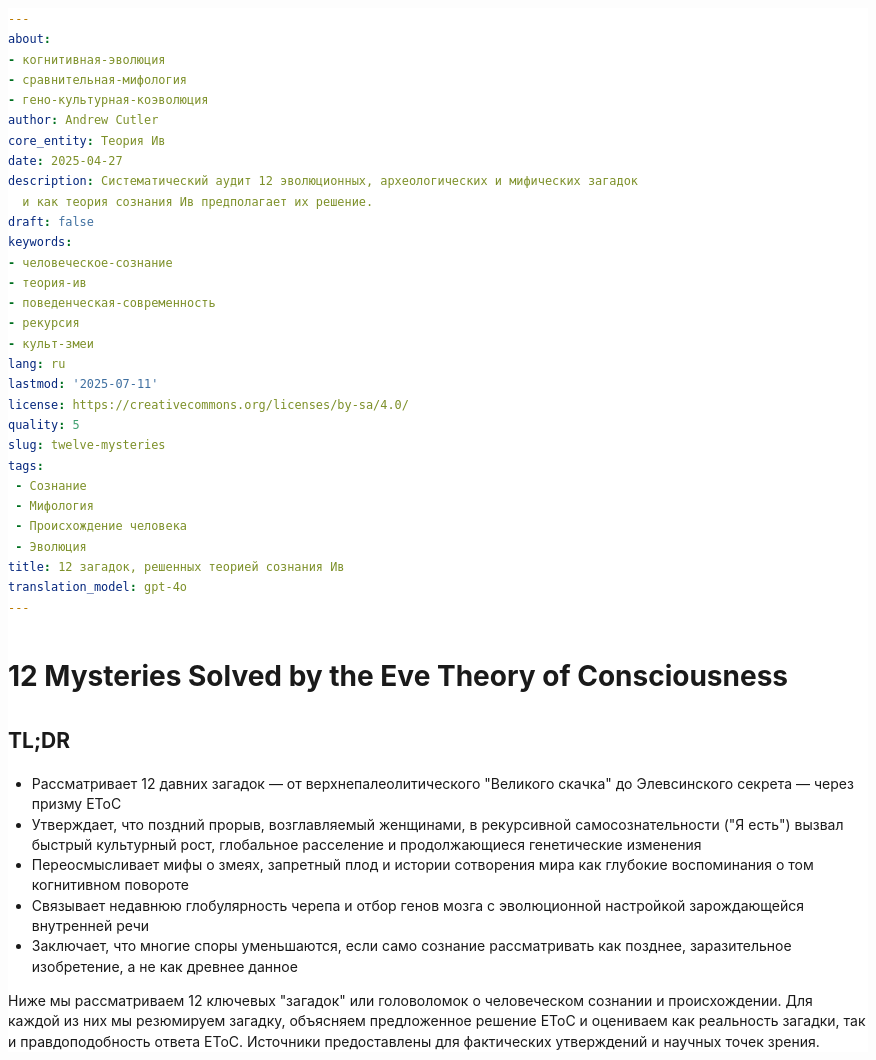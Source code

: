 ```yaml
---
about:
- когнитивная-эволюция
- сравнительная-мифология
- гено-культурная-коэволюция
author: Andrew Cutler
core_entity: Теория Ив
date: 2025-04-27
description: Систематический аудит 12 эволюционных, археологических и мифических загадок
  и как теория сознания Ив предполагает их решение.
draft: false
keywords:
- человеческое-сознание
- теория-ив
- поведенческая-современность
- рекурсия
- культ-змеи
lang: ru
lastmod: '2025-07-11'
license: https://creativecommons.org/licenses/by-sa/4.0/
quality: 5
slug: twelve-mysteries
tags:
 - Сознание
 - Мифология
 - Происхождение человека
 - Эволюция
title: 12 загадок, решенных теорией сознания Ив
translation_model: gpt-4o
---
```


# 12 Mysteries Solved by the Eve Theory of Consciousness

## TL;DR

- Рассматривает 12 давних загадок — от верхнепалеолитического "Великого скачка" до Элевсинского секрета — через призму EToC
- Утверждает, что поздний прорыв, возглавляемый женщинами, в рекурсивной самосознательности ("Я есть") вызвал быстрый культурный рост, глобальное расселение и продолжающиеся генетические изменения
- Переосмысливает мифы о змеях, запретный плод и истории сотворения мира как глубокие воспоминания о том когнитивном повороте
- Связывает недавнюю глобулярность черепа и отбор генов мозга с эволюционной настройкой зарождающейся внутренней речи
- Заключает, что многие споры уменьшаются, если само сознание рассматривать как позднее, заразительное изобретение, а не как древнее данное

Ниже мы рассматриваем 12 ключевых "загадок" или головоломок о человеческом сознании и происхождении. Для каждой из них мы резюмируем загадку, объясняем предложенное решение EToC и оцениваем как реальность загадки, так и правдоподобность ответа EToC. Источники предоставлены для фактических утверждений и научных точек зрения.
